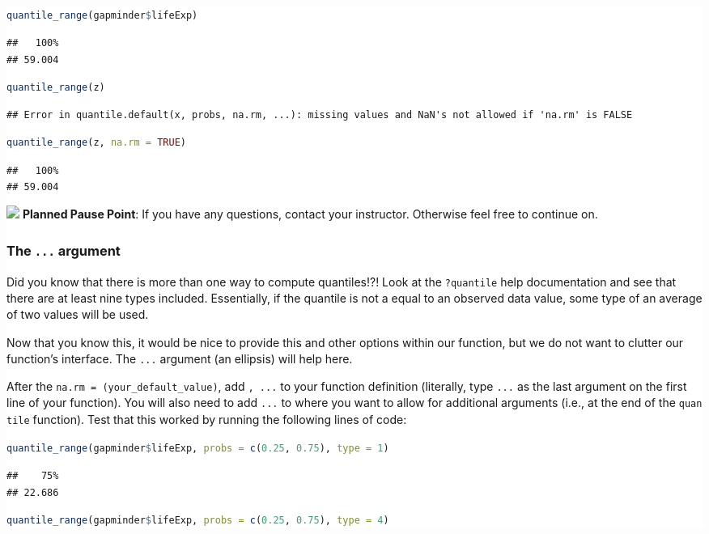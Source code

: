 ``` r
quantile_range(gapminder$lifeExp)
```

    ##   100% 
    ## 59.004

``` r
quantile_range(z)
```

    ## Error in quantile.default(x, probs, na.rm, ...): missing values and NaN's not allowed if 'na.rm' is FALSE

``` r
quantile_range(z, na.rm = TRUE)
```

    ##   100% 
    ## 59.004

![](README-img/noun_pause.png) **Planned Pause Point**: If you have any
questions, contact your instructor. Otherwise feel free to continue on.

### The `...` argument

Did you know that there is more than one way to compute quantiles!?!
Look at the `?quantile` help documentation and see that there are at
least nine types included. Essentially, if the quantile is not a equal
to an observed data value, some type of an average of two values will be
used.

Now that you know this, it would be nice to provide this and other
options within our function, but we do not want to clutter our
function’s interface. The `...` argument (an ellipsis) will help here.

After the `na.rm = (your_default_value)`, add `, ...` to your function
definition (literally, type `...` as the last argument on the first line
of your function). You will also need to add `...` to where you want to
allow for additional arguments (i.e., at the end of the `quantile`
function). Test that this worked by running the following lines of code:

``` r
quantile_range(gapminder$lifeExp, probs = c(0.25, 0.75), type = 1)
```

    ##    75% 
    ## 22.686

``` r
quantile_range(gapminder$lifeExp, probs = c(0.25, 0.75), type = 4)
```
